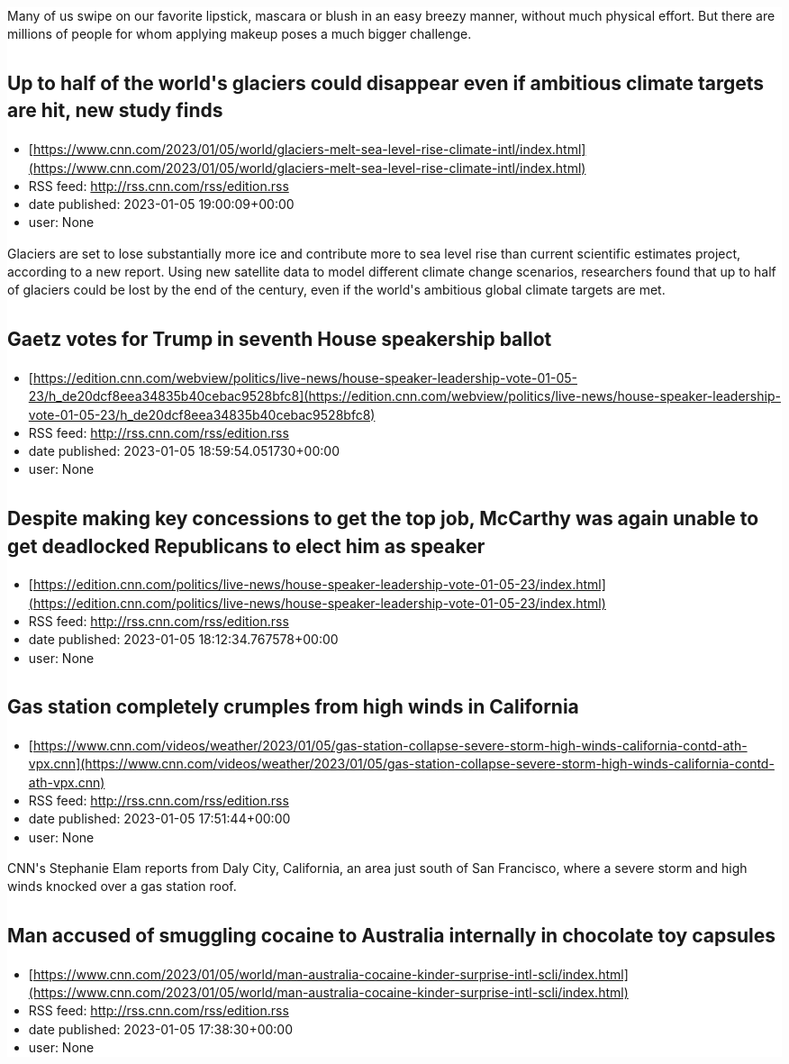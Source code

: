 Many of us swipe on our favorite lipstick, mascara or blush in an easy breezy manner, without much physical effort. But there are millions of people for whom applying makeup poses a much bigger challenge.

## Up to half of the world's glaciers could disappear even if ambitious climate targets are hit, new study finds
 - [https://www.cnn.com/2023/01/05/world/glaciers-melt-sea-level-rise-climate-intl/index.html](https://www.cnn.com/2023/01/05/world/glaciers-melt-sea-level-rise-climate-intl/index.html)
 - RSS feed: http://rss.cnn.com/rss/edition.rss
 - date published: 2023-01-05 19:00:09+00:00
 - user: None

Glaciers are set to lose substantially more ice and contribute more to sea level rise than current scientific estimates project, according to a new report. Using new satellite data to model different climate change scenarios, researchers found that up to half of glaciers could be lost by the end of the century, even if the world's ambitious global climate targets are met.

## Gaetz votes for Trump in seventh House speakership ballot
 - [https://edition.cnn.com/webview/politics/live-news/house-speaker-leadership-vote-01-05-23/h_de20dcf8eea34835b40cebac9528bfc8](https://edition.cnn.com/webview/politics/live-news/house-speaker-leadership-vote-01-05-23/h_de20dcf8eea34835b40cebac9528bfc8)
 - RSS feed: http://rss.cnn.com/rss/edition.rss
 - date published: 2023-01-05 18:59:54.051730+00:00
 - user: None



## Despite making key concessions to get the top job, McCarthy was again unable to get deadlocked Republicans to elect him as speaker
 - [https://edition.cnn.com/politics/live-news/house-speaker-leadership-vote-01-05-23/index.html](https://edition.cnn.com/politics/live-news/house-speaker-leadership-vote-01-05-23/index.html)
 - RSS feed: http://rss.cnn.com/rss/edition.rss
 - date published: 2023-01-05 18:12:34.767578+00:00
 - user: None



## Gas station completely crumples from high winds in California
 - [https://www.cnn.com/videos/weather/2023/01/05/gas-station-collapse-severe-storm-high-winds-california-contd-ath-vpx.cnn](https://www.cnn.com/videos/weather/2023/01/05/gas-station-collapse-severe-storm-high-winds-california-contd-ath-vpx.cnn)
 - RSS feed: http://rss.cnn.com/rss/edition.rss
 - date published: 2023-01-05 17:51:44+00:00
 - user: None

CNN's Stephanie Elam reports from Daly City, California, an area just south of San Francisco, where a severe storm and high winds knocked over a gas station roof.

## Man accused of smuggling cocaine to Australia internally in chocolate toy capsules
 - [https://www.cnn.com/2023/01/05/world/man-australia-cocaine-kinder-surprise-intl-scli/index.html](https://www.cnn.com/2023/01/05/world/man-australia-cocaine-kinder-surprise-intl-scli/index.html)
 - RSS feed: http://rss.cnn.com/rss/edition.rss
 - date published: 2023-01-05 17:38:30+00:00
 - user: None
